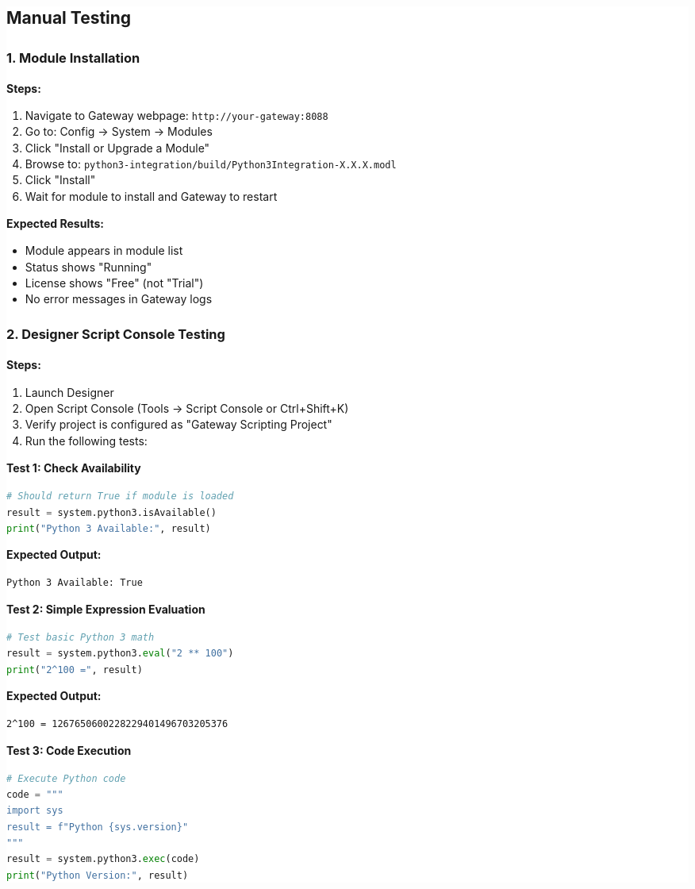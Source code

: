 ## Manual Testing

### 1. Module Installation

**Steps:**
1. Navigate to Gateway webpage: `http://your-gateway:8088`
2. Go to: Config → System → Modules
3. Click "Install or Upgrade a Module"
4. Browse to: `python3-integration/build/Python3Integration-X.X.X.modl`
5. Click "Install"
6. Wait for module to install and Gateway to restart

**Expected Results:**
- Module appears in module list
- Status shows "Running"
- License shows "Free" (not "Trial")
- No error messages in Gateway logs

### 2. Designer Script Console Testing

**Steps:**
1. Launch Designer
2. Open Script Console (Tools → Script Console or Ctrl+Shift+K)
3. Verify project is configured as "Gateway Scripting Project"
4. Run the following tests:

**Test 1: Check Availability**
```python
# Should return True if module is loaded
result = system.python3.isAvailable()
print("Python 3 Available:", result)
```

**Expected Output:**
```
Python 3 Available: True
```

**Test 2: Simple Expression Evaluation**
```python
# Test basic Python 3 math
result = system.python3.eval("2 ** 100")
print("2^100 =", result)
```

**Expected Output:**
```
2^100 = 1267650600228229401496703205376
```

**Test 3: Code Execution**
```python
# Execute Python code
code = """
import sys
result = f"Python {sys.version}"
"""
result = system.python3.exec(code)
print("Python Version:", result)
```
